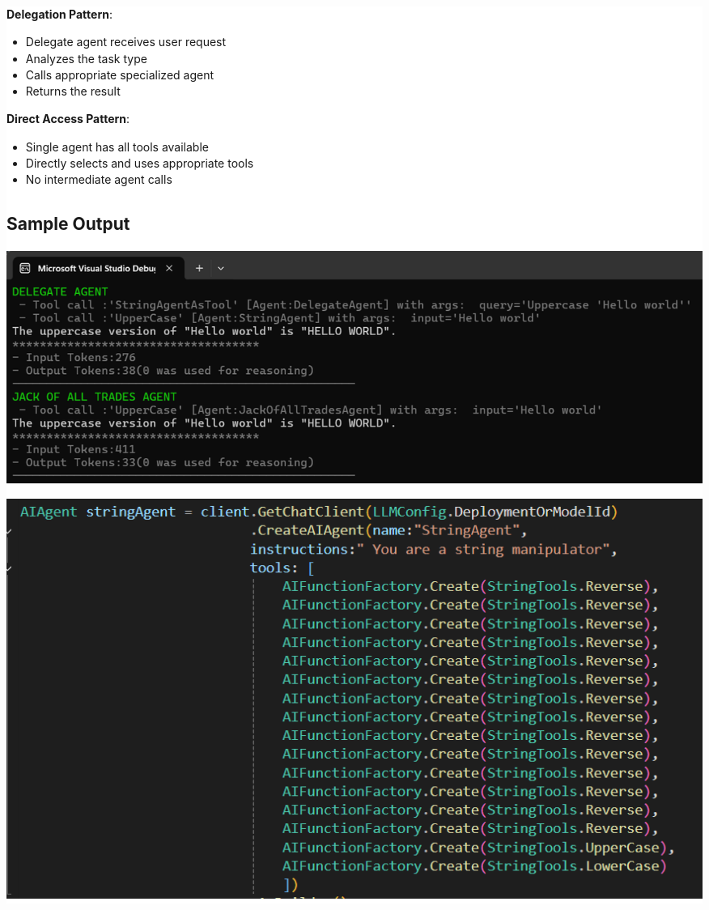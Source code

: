 **Delegation Pattern**:
- Delegate agent receives user request
- Analyzes the task type
- Calls appropriate specialized agent
- Returns the result

**Direct Access Pattern**:
- Single agent has all tools available
- Directly selects and uses appropriate tools
- No intermediate agent calls

## Sample Output

![Agent Execution Flow](image.png)

![Delegation Agent Output](image-1.png)
